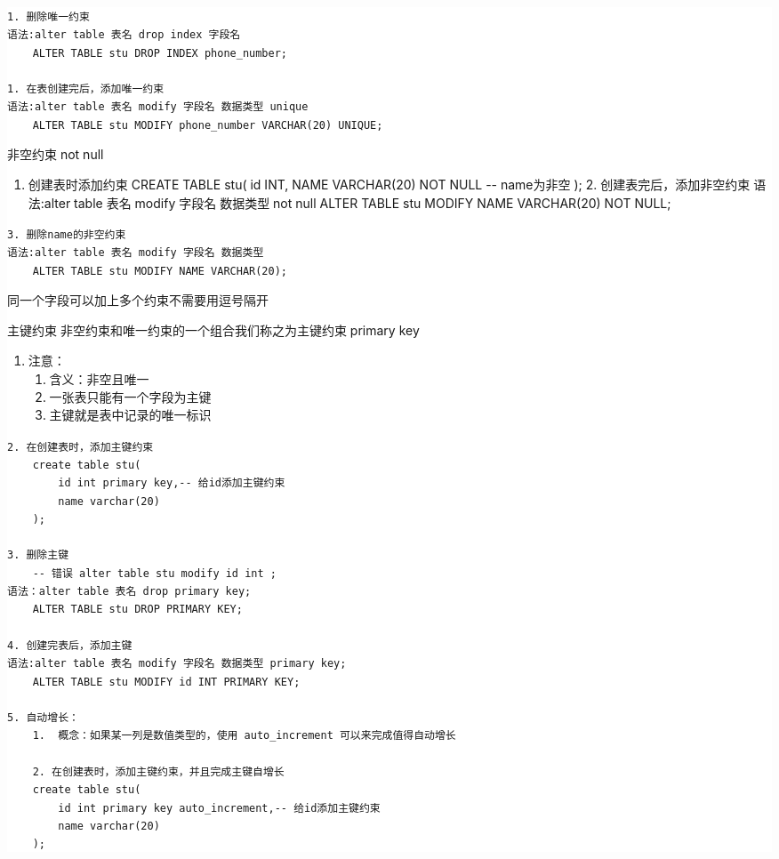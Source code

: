     1. 删除唯一约束
    语法:alter table 表名 drop index 字段名
        ALTER TABLE stu DROP INDEX phone_number;

    1. 在表创建完后，添加唯一约束
    语法:alter table 表名 modify 字段名 数据类型 unique
        ALTER TABLE stu MODIFY phone_number VARCHAR(20) UNIQUE;
非空约束
not null
  1. 创建表时添加约束
        CREATE TABLE stu(
            id INT,
            NAME VARCHAR(20) NOT NULL -- name为非空
        );
    2. 创建表完后，添加非空约束
    语法:alter table 表名 modify 字段名 数据类型 not null
        ALTER TABLE stu MODIFY NAME VARCHAR(20) NOT NULL;

    3. 删除name的非空约束
    语法:alter table 表名 modify 字段名 数据类型
        ALTER TABLE stu MODIFY NAME VARCHAR(20);
同一个字段可以加上多个约束不需要用逗号隔开

主键约束
非空约束和唯一约束的一个组合我们称之为主键约束
primary key
  1. 注意：
        1. 含义：非空且唯一
        2. 一张表只能有一个字段为主键
        3. 主键就是表中记录的唯一标识

    2. 在创建表时，添加主键约束
        create table stu(
            id int primary key,-- 给id添加主键约束
            name varchar(20)
        );

    3. 删除主键
        -- 错误 alter table stu modify id int ;
    语法：alter table 表名 drop primary key;
        ALTER TABLE stu DROP PRIMARY KEY;

    4. 创建完表后，添加主键
    语法:alter table 表名 modify 字段名 数据类型 primary key;
        ALTER TABLE stu MODIFY id INT PRIMARY KEY;

    5. 自动增长：
        1.  概念：如果某一列是数值类型的，使用 auto_increment 可以来完成值得自动增长

        2. 在创建表时，添加主键约束，并且完成主键自增长
        create table stu(
            id int primary key auto_increment,-- 给id添加主键约束
            name varchar(20)
        );
